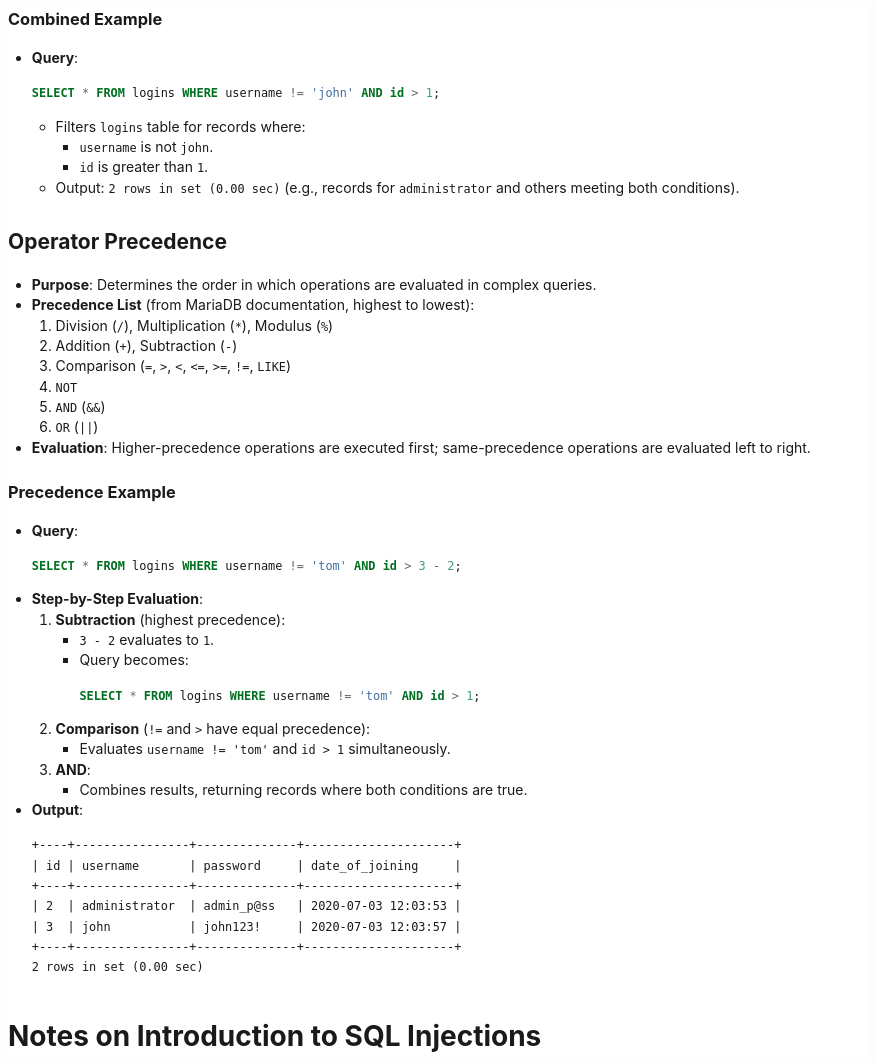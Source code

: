 ### Combined Example
- **Query**:
  ```sql
  SELECT * FROM logins WHERE username != 'john' AND id > 1;
  ```
  - Filters `logins` table for records where:
    - `username` is not `john`.
    - `id` is greater than `1`.
  - Output: `2 rows in set (0.00 sec)` (e.g., records for `administrator` and others meeting both conditions).

## Operator Precedence
- **Purpose**: Determines the order in which operations are evaluated in complex queries.
- **Precedence List** (from MariaDB documentation, highest to lowest):
  1. Division (`/`), Multiplication (`*`), Modulus (`%`)
  2. Addition (`+`), Subtraction (`-`)
  3. Comparison (`=`, `>`, `<`, `<=`, `>=`, `!=`, `LIKE`)
  4. `NOT`
  5. `AND` (`&&`)
  6. `OR` (`||`)
- **Evaluation**: Higher-precedence operations are executed first; same-precedence operations are evaluated left to right.

### Precedence Example
- **Query**:
  ```sql
  SELECT * FROM logins WHERE username != 'tom' AND id > 3 - 2;
  ```
- **Step-by-Step Evaluation**:
  1. **Subtraction** (highest precedence):
     - `3 - 2` evaluates to `1`.
     - Query becomes:
       ```sql
       SELECT * FROM logins WHERE username != 'tom' AND id > 1;
       ```
  2. **Comparison** (`!=` and `>` have equal precedence):
     - Evaluates `username != 'tom'` and `id > 1` simultaneously.
  3. **AND**:
     - Combines results, returning records where both conditions are true.
- **Output**:
  ```
  +----+----------------+--------------+---------------------+
  | id | username       | password     | date_of_joining     |
  +----+----------------+--------------+---------------------+
  | 2  | administrator  | admin_p@ss   | 2020-07-03 12:03:53 |
  | 3  | john           | john123!     | 2020-07-03 12:03:57 |
  +----+----------------+--------------+---------------------+
  2 rows in set (0.00 sec)
  ```

# Notes on Introduction to SQL Injections
